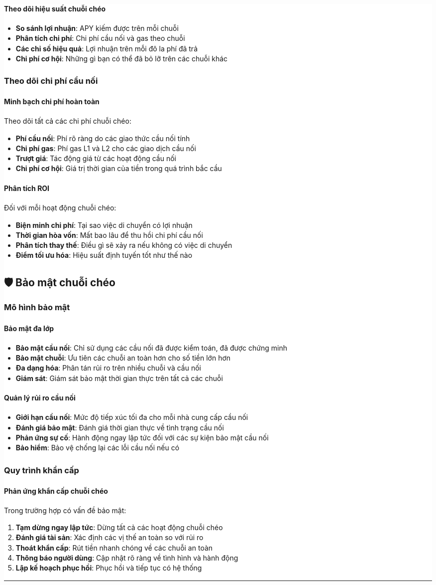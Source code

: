 #### **Theo dõi hiệu suất chuỗi chéo**

- **So sánh lợi nhuận**: APY kiếm được trên mỗi chuỗi
- **Phân tích chi phí**: Chi phí cầu nối và gas theo chuỗi
- **Các chỉ số hiệu quả**: Lợi nhuận trên mỗi đô la phí đã trả
- **Chi phí cơ hội**: Những gì bạn có thể đã bỏ lỡ trên các chuỗi khác

### Theo dõi chi phí cầu nối

#### **Minh bạch chi phí hoàn toàn**

Theo dõi tất cả các chi phí chuỗi chéo:

- **Phí cầu nối**: Phí rõ ràng do các giao thức cầu nối tính
- **Chi phí gas**: Phí gas L1 và L2 cho các giao dịch cầu nối
- **Trượt giá**: Tác động giá từ các hoạt động cầu nối
- **Chi phí cơ hội**: Giá trị thời gian của tiền trong quá trình bắc cầu

#### **Phân tích ROI**

Đối với mỗi hoạt động chuỗi chéo:

- **Biện minh chi phí**: Tại sao việc di chuyển có lợi nhuận
- **Thời gian hòa vốn**: Mất bao lâu để thu hồi chi phí cầu nối
- **Phân tích thay thế**: Điều gì sẽ xảy ra nếu không có việc di chuyển
- **Điểm tối ưu hóa**: Hiệu suất định tuyến tốt như thế nào

## 🛡️ Bảo mật chuỗi chéo

### Mô hình bảo mật

#### **Bảo mật đa lớp**

- **Bảo mật cầu nối**: Chỉ sử dụng các cầu nối đã được kiểm toán, đã được chứng minh
- **Bảo mật chuỗi**: Ưu tiên các chuỗi an toàn hơn cho số tiền lớn hơn
- **Đa dạng hóa**: Phân tán rủi ro trên nhiều chuỗi và cầu nối
- **Giám sát**: Giám sát bảo mật thời gian thực trên tất cả các chuỗi

#### **Quản lý rủi ro cầu nối**

- **Giới hạn cầu nối**: Mức độ tiếp xúc tối đa cho mỗi nhà cung cấp cầu nối
- **Đánh giá bảo mật**: Đánh giá thời gian thực về tình trạng cầu nối
- **Phản ứng sự cố**: Hành động ngay lập tức đối với các sự kiện bảo mật cầu nối
- **Bảo hiểm**: Bảo vệ chống lại các lỗi cầu nối nếu có

### Quy trình khẩn cấp

#### **Phản ứng khẩn cấp chuỗi chéo**

Trong trường hợp có vấn đề bảo mật:

1. **Tạm dừng ngay lập tức**: Dừng tất cả các hoạt động chuỗi chéo
2. **Đánh giá tài sản**: Xác định các vị thế an toàn so với rủi ro
3. **Thoát khẩn cấp**: Rút tiền nhanh chóng về các chuỗi an toàn
4. **Thông báo người dùng**: Cập nhật rõ ràng về tình hình và hành động
5. **Lập kế hoạch phục hồi**: Phục hồi và tiếp tục có hệ thống

---
